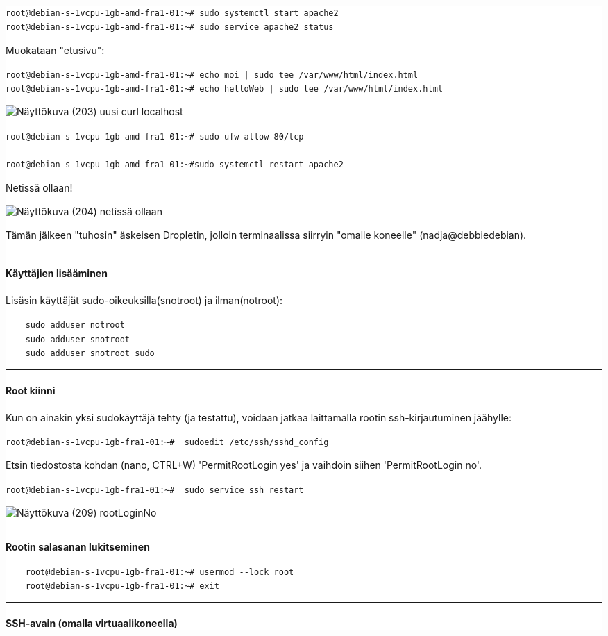     root@debian-s-1vcpu-1gb-amd-fra1-01:~# sudo systemctl start apache2  
    root@debian-s-1vcpu-1gb-amd-fra1-01:~# sudo service apache2 status  

Muokataan "etusivu":  

    root@debian-s-1vcpu-1gb-amd-fra1-01:~# echo moi | sudo tee /var/www/html/index.html  
    root@debian-s-1vcpu-1gb-amd-fra1-01:~# echo helloWeb | sudo tee /var/www/html/index.html  


![Näyttökuva (203) uusi curl localhost](https://user-images.githubusercontent.com/118609353/217607192-b06f8135-cf25-4716-9b2e-c058bef5d843.png)  


    root@debian-s-1vcpu-1gb-amd-fra1-01:~# sudo ufw allow 80/tcp  
    
    root@debian-s-1vcpu-1gb-amd-fra1-01:~#sudo systemctl restart apache2  

Netissä ollaan!  

![Näyttökuva (204) netissä ollaan](https://user-images.githubusercontent.com/118609353/217607293-e5839a16-533a-41e6-a5ce-d2c8d4aab236.png)  


Tämän jälkeen "tuhosin" äskeisen Dropletin, jolloin terminaalissa
siirryin "omalle koneelle" (nadja@debbiedebian).  

---

#### Käyttäjien lisääminen
Lisäsin käyttäjät sudo-oikeuksilla(snotroot) ja ilman(notroot):  

        sudo adduser notroot
        sudo adduser snotroot
        sudo adduser snotroot sudo



---

#### Root kiinni

Kun on ainakin yksi sudokäyttäjä tehty (ja testattu), voidaan jatkaa laittamalla rootin ssh-kirjautuminen jäähylle:

    root@debian-s-1vcpu-1gb-fra1-01:~#  sudoedit /etc/ssh/sshd_config
    
Etsin tiedostosta kohdan (nano, CTRL+W) 'PermitRootLogin yes' ja vaihdoin siihen 'PermitRootLogin no'.  

    root@debian-s-1vcpu-1gb-fra1-01:~#  sudo service ssh restart
    
![Näyttökuva (209) rootLoginNo](https://user-images.githubusercontent.com/118609353/217683021-b324c22c-1b79-4184-ad9d-773aba584bf2.png)

---

**Rootin salasanan lukitseminen**


        root@debian-s-1vcpu-1gb-fra1-01:~# usermod --lock root
        root@debian-s-1vcpu-1gb-fra1-01:~# exit

---
#### SSH-avain (omalla virtuaalikoneella)  
